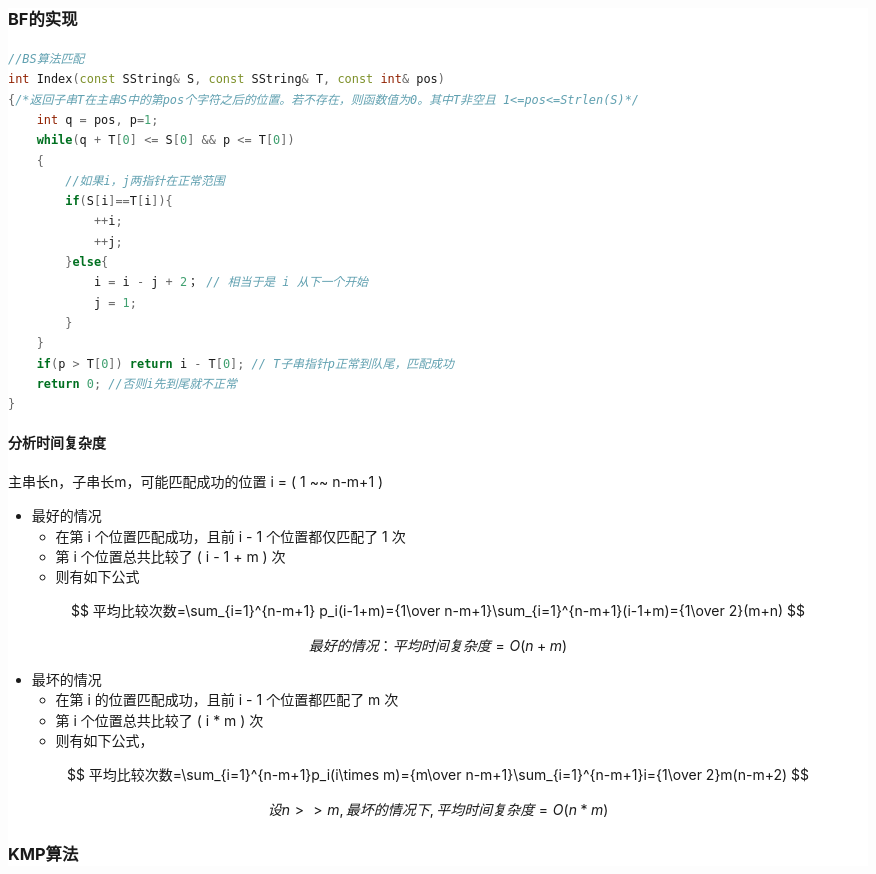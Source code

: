 ### BF的实现

```cpp
//BS算法匹配
int Index(const SString& S, const SString& T, const int& pos)
{/*返回子串T在主串S中的第pos个字符之后的位置。若不存在，则函数值为0。其中T非空且 1<=pos<=Strlen(S)*/
    int q = pos, p=1;
    while(q + T[0] <= S[0] && p <= T[0])
    {
        //如果i，j两指针在正常范围
        if(S[i]==T[i]){
            ++i;
            ++j;
        }else{
            i = i - j + 2； // 相当于是 i 从下一个开始
            j = 1;
        }
    }
    if(p > T[0]) return i - T[0]; // T子串指针p正常到队尾，匹配成功
    return 0; //否则i先到尾就不正常
}
```

#### 分析时间复杂度

主串长n，子串长m，可能匹配成功的位置 i = ( 1 ~~ n-m+1 )

* 最好的情况
  * 在第 i 个位置匹配成功，且前 i - 1 个位置都仅匹配了 1 次
  * 第 i 个位置总共比较了 ( i - 1 + m ) 次
  * 则有如下公式

$$
平均比较次数=\sum_{i=1}^{n-m+1} p_i(i-1+m)={1\over n-m+1}\sum_{i=1}^{n-m+1}(i-1+m)={1\over 2}(m+n)
$$

$$
最好的情况：平均时间复杂度=O(n+m)
$$



* 最坏的情况
  * 在第 i 的位置匹配成功，且前 i - 1 个位置都匹配了 m 次
  * 第 i 个位置总共比较了 ( i * m ) 次
  * 则有如下公式，

$$
平均比较次数=\sum_{i=1}^{n-m+1}p_i(i\times m)={m\over n-m+1}\sum_{i=1}^{n-m+1}i={1\over 2}m(n-m+2)
$$

$$
设n>>m,最坏的情况下,平均时间复杂度=O(n*m)
$$

### KMP算法
